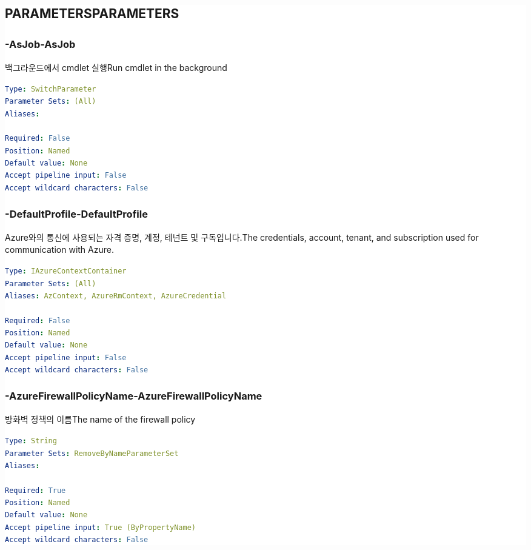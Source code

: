 ## <span data-ttu-id="c7822-116">PARAMETERS</span><span class="sxs-lookup"><span data-stu-id="c7822-116">PARAMETERS</span></span>

### <span data-ttu-id="c7822-117">-AsJob</span><span class="sxs-lookup"><span data-stu-id="c7822-117">-AsJob</span></span>
<span data-ttu-id="c7822-118">백그라운드에서 cmdlet 실행</span><span class="sxs-lookup"><span data-stu-id="c7822-118">Run cmdlet in the background</span></span>

```yaml
Type: SwitchParameter
Parameter Sets: (All)
Aliases:

Required: False
Position: Named
Default value: None
Accept pipeline input: False
Accept wildcard characters: False
```

### <span data-ttu-id="c7822-119">-DefaultProfile</span><span class="sxs-lookup"><span data-stu-id="c7822-119">-DefaultProfile</span></span>
<span data-ttu-id="c7822-120">Azure와의 통신에 사용되는 자격 증명, 계정, 테넌트 및 구독입니다.</span><span class="sxs-lookup"><span data-stu-id="c7822-120">The credentials, account, tenant, and subscription used for communication with Azure.</span></span>

```yaml
Type: IAzureContextContainer
Parameter Sets: (All)
Aliases: AzContext, AzureRmContext, AzureCredential

Required: False
Position: Named
Default value: None
Accept pipeline input: False
Accept wildcard characters: False
```

### <span data-ttu-id="c7822-121">-AzureFirewallPolicyName</span><span class="sxs-lookup"><span data-stu-id="c7822-121">-AzureFirewallPolicyName</span></span>
<span data-ttu-id="c7822-122">방화벽 정책의 이름</span><span class="sxs-lookup"><span data-stu-id="c7822-122">The name of the firewall policy</span></span>

```yaml
Type: String
Parameter Sets: RemoveByNameParameterSet
Aliases:

Required: True
Position: Named
Default value: None
Accept pipeline input: True (ByPropertyName)
Accept wildcard characters: False
```
